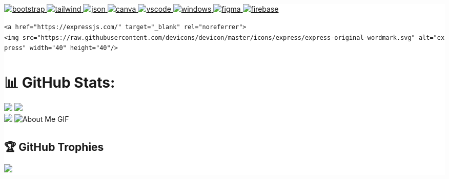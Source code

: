   <a href="https://getbootstrap.com" target="_blank" rel="noreferrer">
    <img src="https://raw.githubusercontent.com/devicons/devicon/master/icons/bootstrap/bootstrap-plain-wordmark.svg" alt="bootstrap" width="40" height="40"/>
  </a>
  <a href="https://tailwindcss.com/" target="_blank" rel="noreferrer">
    <img src="https://www.vectorlogo.zone/logos/tailwindcss/tailwindcss-icon.svg" alt="tailwind" width="40" height="40"/>
  </a>

  <a href="https://www.json.org/" target="_blank" rel="noreferrer">
    <img src="https://www.vectorlogo.zone/logos/json/json-icon.svg" alt="json" width="40" height="40"/>
  </a>

  <a href="https://www.canva.com/" target="_blank" rel="noreferrer">
    <img src="https://www.vectorlogo.zone/logos/canva/canva-icon.svg" alt="canva" width="40" height="40"/>
  </a>


  <a href="https://code.visualstudio.com/" target="_blank" rel="noreferrer">
    <img src="https://raw.githubusercontent.com/devicons/devicon/master/icons/visualstudio/visualstudio-plain.svg" alt="vscode" width="40" height="40"/>
  </a>


  <a href="https://www.microsoft.com/en-us/windows" target="_blank" rel="noreferrer">
    <img src="https://raw.githubusercontent.com/devicons/devicon/master/icons/windows8/windows8-original.svg" alt="windows" width="40" height="40"/>
  </a>





  <a href="https://www.figma.com/" target="_blank" rel="noreferrer">
    <img src="https://www.vectorlogo.zone/logos/figma/figma-icon.svg" alt="figma" width="40" height="40"/>
  </a>
  <a href="https://firebase.google.com/" target="_blank" rel="noreferrer">
    <img src="https://www.vectorlogo.zone/logos/firebase/firebase-icon.svg" alt="firebase" width="40" height="40"/>
  </a>


    <a href="https://expressjs.com/" target="_blank" rel="noreferrer">
    <img src="https://raw.githubusercontent.com/devicons/devicon/master/icons/express/express-original-wordmark.svg" alt="express" width="40" height="40"/>
  </a>
</p>



# 📊 GitHub Stats:
![](https://github-readme-stats.vercel.app/api/top-langs/?username=Razzak118348&theme=radical&border=false&include_all_commits=true&count_private=true&layout=compact)
![](https://github-readme-stats.vercel.app/api?username=Razzak118348&theme=radical&_border=false&include_all_commits=true&count_private=true)<br/>
![](https://github-readme-streak-stats.herokuapp.com/?user=Razzak118348&theme=radical&hide_border=false)
<img src="https://github.com/7oSkaaa/7oSkaaa/blob/main/Images/about_me.gif?raw=true" alt="About Me GIF" width="180px">
<br/>
## 🏆 GitHub Trophies
![](https://github-profile-trophy.vercel.app/?username=Razzak118348&theme=radical&no-frame=false&no-bg=true&margin-w=4)
